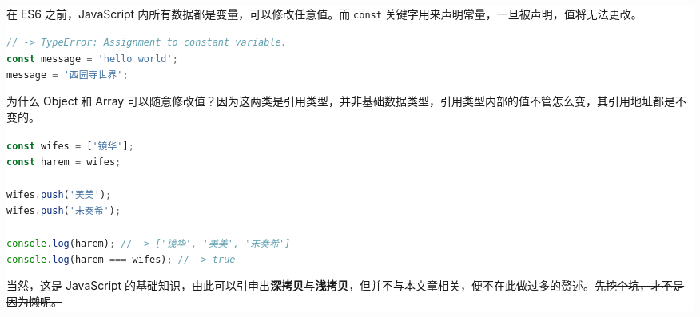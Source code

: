在 ES6 之前，JavaScript 内所有数据都是变量，可以修改任意值。而 `const` 关键字用来声明常量，一旦被声明，值将无法更改。

```javascript
// -> TypeError: Assignment to constant variable.
const message = 'hello world';
message = '西园寺世界';
```

为什么 Object 和 Array 可以随意修改值？因为这两类是引用类型，并非基础数据类型，引用类型内部的值不管怎么变，其引用地址都是不变的。

```javascript
const wifes = ['镜华'];
const harem = wifes;

wifes.push('美美');
wifes.push('未奏希');

console.log(harem); // -> ['镜华', '美美', '未奏希']
console.log(harem === wifes); // -> true
```

当然，这是 JavaScript 的基础知识，由此可以引申出**深拷贝**与**浅拷贝**，但并不与本文章相关，便不在此做过多的赘述。~~先挖个坑，才不是因为懒呢。~~

